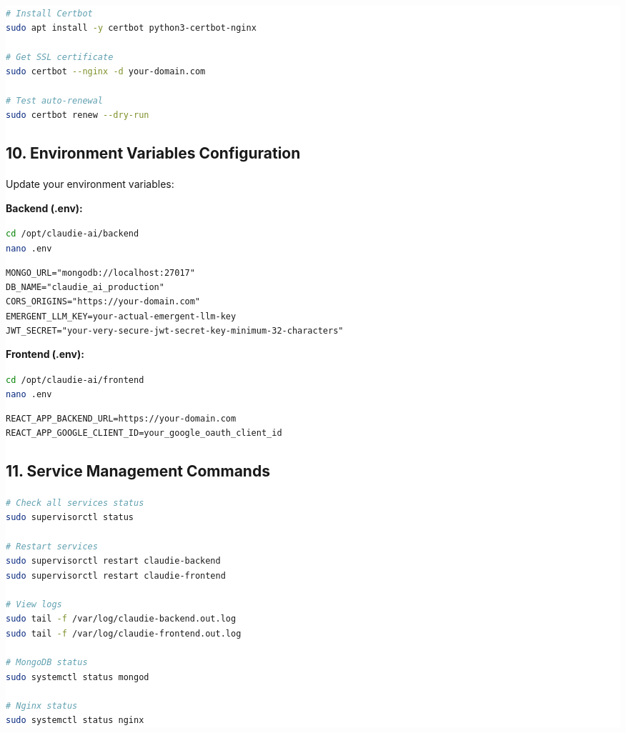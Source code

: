 ```bash
# Install Certbot
sudo apt install -y certbot python3-certbot-nginx

# Get SSL certificate
sudo certbot --nginx -d your-domain.com

# Test auto-renewal
sudo certbot renew --dry-run
```

## 10. Environment Variables Configuration

Update your environment variables:

**Backend (.env):**
```bash
cd /opt/claudie-ai/backend
nano .env
```

```env
MONGO_URL="mongodb://localhost:27017"
DB_NAME="claudie_ai_production"
CORS_ORIGINS="https://your-domain.com"
EMERGENT_LLM_KEY=your-actual-emergent-llm-key
JWT_SECRET="your-very-secure-jwt-secret-key-minimum-32-characters"
```

**Frontend (.env):**
```bash
cd /opt/claudie-ai/frontend
nano .env
```

```env
REACT_APP_BACKEND_URL=https://your-domain.com
REACT_APP_GOOGLE_CLIENT_ID=your_google_oauth_client_id
```

## 11. Service Management Commands

```bash
# Check all services status
sudo supervisorctl status

# Restart services
sudo supervisorctl restart claudie-backend
sudo supervisorctl restart claudie-frontend

# View logs
sudo tail -f /var/log/claudie-backend.out.log
sudo tail -f /var/log/claudie-frontend.out.log

# MongoDB status
sudo systemctl status mongod

# Nginx status  
sudo systemctl status nginx
```

